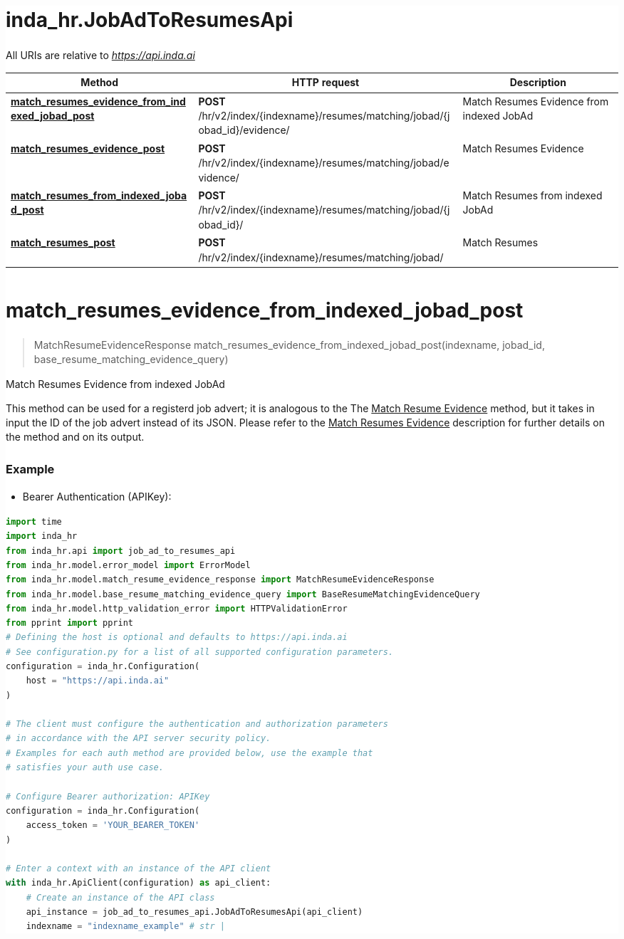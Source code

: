 # inda_hr.JobAdToResumesApi

All URIs are relative to *https://api.inda.ai*

Method | HTTP request | Description
------------- | ------------- | -------------
[**match_resumes_evidence_from_indexed_jobad_post**](JobAdToResumesApi.md#match_resumes_evidence_from_indexed_jobad_post) | **POST** /hr/v2/index/{indexname}/resumes/matching/jobad/{jobad_id}/evidence/ | Match Resumes Evidence from indexed JobAd
[**match_resumes_evidence_post**](JobAdToResumesApi.md#match_resumes_evidence_post) | **POST** /hr/v2/index/{indexname}/resumes/matching/jobad/evidence/ | Match Resumes Evidence
[**match_resumes_from_indexed_jobad_post**](JobAdToResumesApi.md#match_resumes_from_indexed_jobad_post) | **POST** /hr/v2/index/{indexname}/resumes/matching/jobad/{jobad_id}/ | Match Resumes from indexed JobAd
[**match_resumes_post**](JobAdToResumesApi.md#match_resumes_post) | **POST** /hr/v2/index/{indexname}/resumes/matching/jobad/ | Match Resumes


# **match_resumes_evidence_from_indexed_jobad_post**
> MatchResumeEvidenceResponse match_resumes_evidence_from_indexed_jobad_post(indexname, jobad_id, base_resume_matching_evidence_query)

Match Resumes Evidence from indexed JobAd

This method can be used for a registerd job advert; it is analogous to the The [Match Resume Evidence](https://api.inda.ai/hr/docs/v2/#operation/match_resumes_evidence__POST) method, but it takes in input the ID of the job advert instead of its JSON.  Please refer to the [Match Resumes Evidence](https://api.inda.ai/hr/docs/v2/#operation/match_resumes_evidence__POST) description for further details on the method and on its output.

### Example

* Bearer Authentication (APIKey):

```python
import time
import inda_hr
from inda_hr.api import job_ad_to_resumes_api
from inda_hr.model.error_model import ErrorModel
from inda_hr.model.match_resume_evidence_response import MatchResumeEvidenceResponse
from inda_hr.model.base_resume_matching_evidence_query import BaseResumeMatchingEvidenceQuery
from inda_hr.model.http_validation_error import HTTPValidationError
from pprint import pprint
# Defining the host is optional and defaults to https://api.inda.ai
# See configuration.py for a list of all supported configuration parameters.
configuration = inda_hr.Configuration(
    host = "https://api.inda.ai"
)

# The client must configure the authentication and authorization parameters
# in accordance with the API server security policy.
# Examples for each auth method are provided below, use the example that
# satisfies your auth use case.

# Configure Bearer authorization: APIKey
configuration = inda_hr.Configuration(
    access_token = 'YOUR_BEARER_TOKEN'
)

# Enter a context with an instance of the API client
with inda_hr.ApiClient(configuration) as api_client:
    # Create an instance of the API class
    api_instance = job_ad_to_resumes_api.JobAdToResumesApi(api_client)
    indexname = "indexname_example" # str | 
```